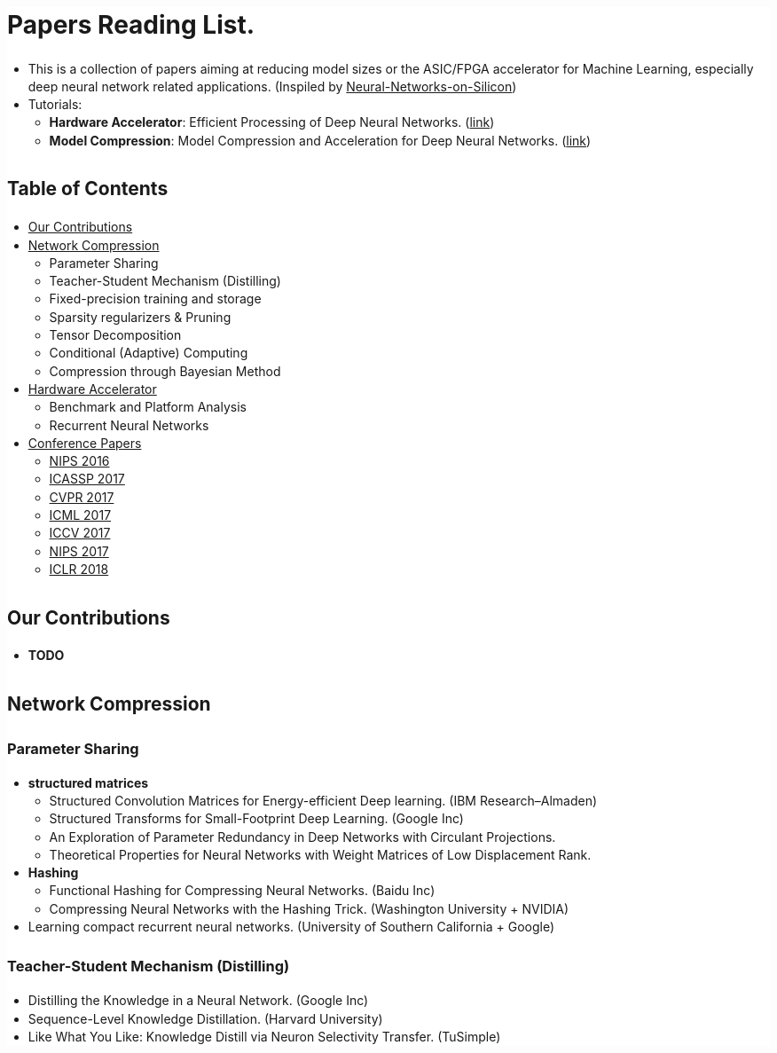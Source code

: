 # **Papers Reading List.**
- This is a collection of papers aiming at reducing model sizes or the ASIC/FPGA accelerator for Machine Learning, especially deep neural network related applications. (Inspiled by [Neural-Networks-on-Silicon](https://github.com/fengbintu/Neural-Networks-on-Silicon/blob/master/README.md))
- Tutorials:
   - **Hardware Accelerator**: Efficient Processing of Deep Neural Networks. ([link](https://arxiv.org/abs/1703.09039))
   - **Model Compression**: Model Compression and Acceleration for Deep Neural Networks. ([link](https://arxiv.org/abs/1710.09282))
## **Table of Contents**
- [Our Contributions](#our-contributions)
- [Network Compression](#network-compression)
   - Parameter Sharing
   - Teacher-Student Mechanism (Distilling)
   - Fixed-precision training and storage
   - Sparsity regularizers & Pruning
   - Tensor Decomposition
   - Conditional (Adaptive) Computing
   - Compression through Bayesian Method
- [Hardware Accelerator](#hardware-accelerator)
   - Benchmark and Platform Analysis
   - Recurrent Neural Networks
- [Conference Papers](#conference-papers)
   - [NIPS 2016](#nips-2016)
   - [ICASSP 2017](#icassp-2017)
   - [CVPR 2017](#cvpr-2017)
   - [ICML 2017](#icml-2017)
   - [ICCV 2017](#iccv-2017)
   - [NIPS 2017](#nips-2017)
   - [ICLR 2018](#iclr-2018)
##  **Our Contributions**
- **TODO**
##  **Network Compression**
### **Parameter Sharing**
- **structured matrices**
   - Structured Convolution Matrices for Energy-efficient Deep learning. (IBM Research–Almaden)
   - Structured Transforms for Small-Footprint Deep Learning. (Google Inc)
   - An Exploration of Parameter Redundancy in Deep Networks with Circulant Projections.
   - Theoretical Properties for Neural Networks with Weight Matrices of Low Displacement Rank.
- **Hashing**
   - Functional Hashing for Compressing Neural Networks. (Baidu Inc)
   - Compressing Neural Networks with the Hashing Trick. (Washington University + NVIDIA)
- Learning compact recurrent neural networks. (University of Southern California + Google)

### **Teacher-Student Mechanism (Distilling)**
- Distilling the Knowledge in a Neural Network. (Google Inc)
- Sequence-Level Knowledge Distillation. (Harvard University)
- Like What You Like: Knowledge Distill via Neuron Selectivity Transfer. (TuSimple)
